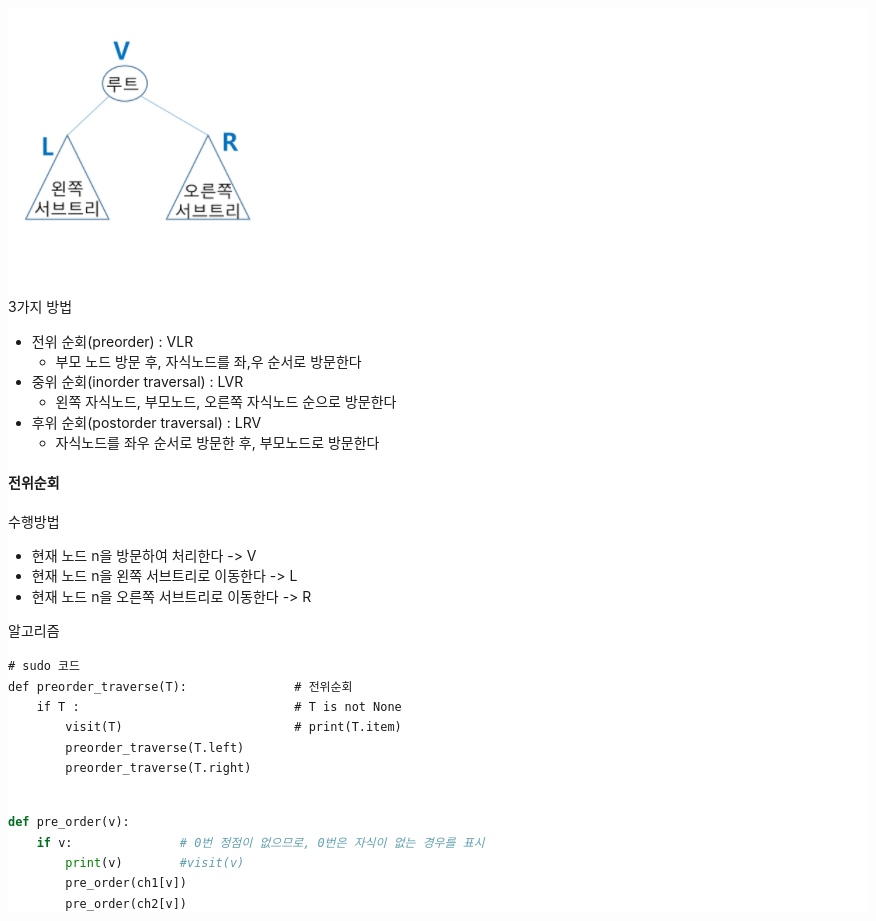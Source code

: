 ![image-20220316093942844](README.assets/image-20220316093942844.png)

3가지 방법

* 전위 순회(preorder) : VLR
  * 부모 노드 방문 후, 자식노드를 좌,우 순서로 방문한다
* 중위 순회(inorder traversal) : LVR
  * 왼쪽 자식노드, 부모노드, 오른쪽 자식노드 순으로 방문한다
* 후위 순회(postorder traversal) : LRV
  * 자식노드를 좌우 순서로 방문한 후, 부모노드로 방문한다



#### 전위순회

수행방법

* 현재 노드 n을 방문하여 처리한다 -> V
* 현재 노드 n을 왼쪽 서브트리로 이동한다 -> L
* 현재 노드 n을 오른쪽 서브트리로 이동한다 -> R

알고리즘

```
# sudo 코드
def preorder_traverse(T):				# 전위순회
    if T :								# T is not None
        visit(T)						# print(T.item)
        preorder_traverse(T.left)	
        preorder_traverse(T.right)
```

```python

def pre_order(v):
    if v:               # 0번 정점이 없으므로, 0번은 자식이 없는 경우를 표시
        print(v)        #visit(v)
        pre_order(ch1[v])
        pre_order(ch2[v])
```


